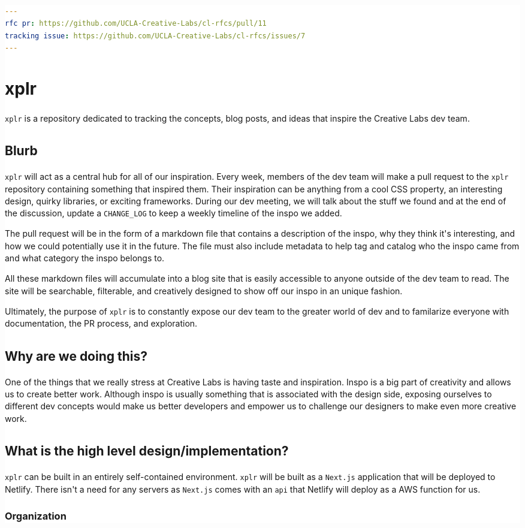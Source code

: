 ```yaml
---
rfc pr: https://github.com/UCLA-Creative-Labs/cl-rfcs/pull/11
tracking issue: https://github.com/UCLA-Creative-Labs/cl-rfcs/issues/7
---
```


# xplr

`xplr` is a repository dedicated to tracking the concepts, blog posts, and ideas
that inspire the Creative Labs dev team.

## Blurb

`xplr` will act as a central hub for all of our inspiration. Every week, members of 
the dev team will make a pull request to the `xplr` repository containing something 
that inspired them. Their inspiration can be anything from a cool CSS property, an 
interesting design, quirky libraries, or exciting frameworks. During our dev meeting, 
we will talk about the stuff we found and at the end of the discussion, update a 
`CHANGE_LOG` to keep a weekly timeline of the inspo we added.

The pull request will be in the form of a markdown file that contains a description of 
the inspo, why they think it's interesting, and how we could potentially use it in the 
future. The file must also include metadata to help tag and catalog who the inspo came 
from and what category the inspo belongs to.

All these markdown files will accumulate into a blog site that is easily accessible to
anyone outside of the dev team to read. The site will be searchable, filterable, and 
creatively designed to show off our inspo in an unique fashion.

Ultimately, the purpose of `xplr` is to constantly expose our dev team to the greater 
world of dev and to familarize everyone with documentation, the PR process, and 
exploration.

## Why are we doing this?

One of the things that we really stress at Creative Labs is having taste and 
inspiration. Inspo is a big part of creativity and allows us to create better work. 
Although inspo is usually something that is associated with the design side, exposing 
ourselves to different dev concepts would make us better developers and empower us to 
challenge our designers to make even more creative work.

## What is the high level design/implementation?

`xplr` can be built in an entirely self-contained environment. `xplr` will be built
as a `Next.js` application that will be deployed to Netlify. There isn't a need for
any servers as `Next.js` comes with an `api` that Netlify will deploy as a AWS function
for us.

### Organization
